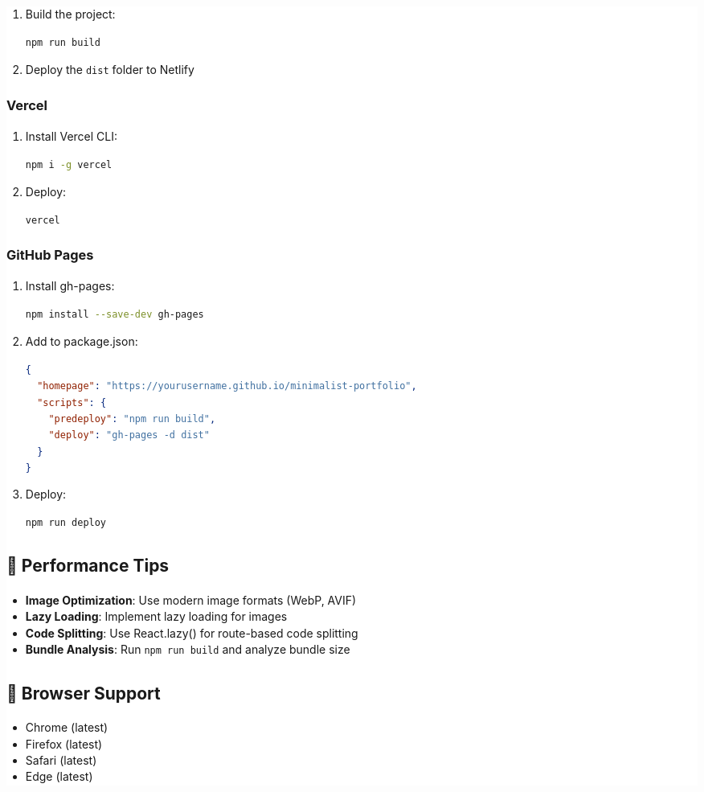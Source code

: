 1. Build the project:
   ```bash
   npm run build
   ```

2. Deploy the `dist` folder to Netlify

### Vercel

1. Install Vercel CLI:
   ```bash
   npm i -g vercel
   ```

2. Deploy:
   ```bash
   vercel
   ```

### GitHub Pages

1. Install gh-pages:
   ```bash
   npm install --save-dev gh-pages
   ```

2. Add to package.json:
   ```json
   {
     "homepage": "https://yourusername.github.io/minimalist-portfolio",
     "scripts": {
       "predeploy": "npm run build",
       "deploy": "gh-pages -d dist"
     }
   }
   ```

3. Deploy:
   ```bash
   npm run deploy
   ```

## 🎯 Performance Tips

- **Image Optimization**: Use modern image formats (WebP, AVIF)
- **Lazy Loading**: Implement lazy loading for images
- **Code Splitting**: Use React.lazy() for route-based code splitting
- **Bundle Analysis**: Run `npm run build` and analyze bundle size

## 📱 Browser Support

- Chrome (latest)
- Firefox (latest)
- Safari (latest)
- Edge (latest)
